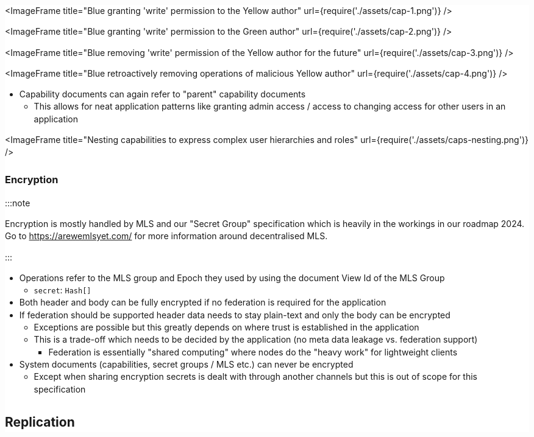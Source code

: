 <ImageFrame
  title="Blue granting 'write' permission to the Yellow author"
  url={require('./assets/cap-1.png')}
/>

<ImageFrame
  title="Blue granting 'write' permission to the Green author"
  url={require('./assets/cap-2.png')}
/>

<ImageFrame
  title="Blue removing 'write' permission of the Yellow author for the future"
  url={require('./assets/cap-3.png')}
/>

<ImageFrame
  title="Blue retroactively removing operations of malicious Yellow author"
  url={require('./assets/cap-4.png')}
/>

* Capability documents can again refer to "parent" capability documents
    * This allows for neat application patterns like granting admin access / access to changing access for other users in an application

<ImageFrame
  title="Nesting capabilities to express complex user hierarchies and roles"
  url={require('./assets/caps-nesting.png')}
/>

### Encryption

:::note

Encryption is mostly handled by MLS and our "Secret Group" specification which is heavily in the workings in our roadmap 2024. Go to https://arewemlsyet.com/ for more information around decentralised MLS.

:::

* Operations refer to the MLS group and Epoch they used by using the document View Id of the MLS Group
    * `secret`: `Hash[]`
* Both header and body can be fully encrypted if no federation is required for the application
* If federation should be supported header data needs to stay plain-text and only the body can be encrypted
    * Exceptions are possible but this greatly depends on where trust is established in the application
    * This is a trade-off which needs to be decided by the application (no meta data leakage vs. federation support)
        * Federation is essentially "shared computing" where nodes do the "heavy work" for lightweight clients
* System documents (capabilities, secret groups / MLS etc.) can never be encrypted
    * Except when sharing encryption secrets is dealt with through another channels but this is out of scope for this specification

## Replication
